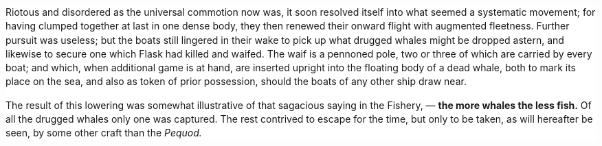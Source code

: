 Riotous and disordered as the universal commotion now was, it soon resolved
itself into what seemed a systematic movement; for having clumped together at
last in one dense body, they then renewed their onward flight with augmented
fleetness. Further pursuit was useless; but the boats still lingered in their
wake to pick up what drugged whales might be dropped astern, and likewise to
secure one which Flask had killed and waifed. The waif is a pennoned pole, two
or three of which are carried by every boat; and which, when additional game is
at hand, are inserted upright into the floating body of a dead whale, both to
mark its place on the sea, and also as token of prior possession, should the
boats of any other ship draw near.

The result of this lowering was somewhat illustrative of that sagacious
saying in the Fishery, — **the more whales the less fish.** Of all the
drugged whales only one was captured. The rest contrived to escape for
the time, but only to be taken, as will hereafter be seen, by some other
craft than the _Pequod._
